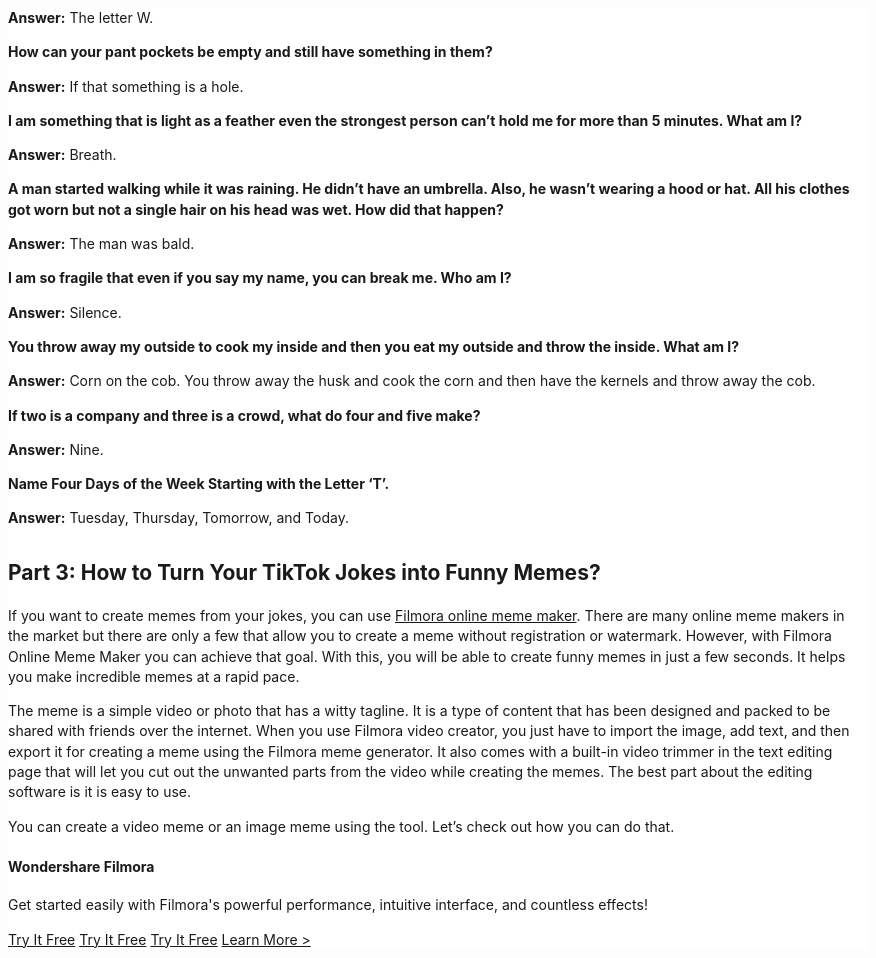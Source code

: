 **Answer:** The letter W.

**How can your pant pockets be empty and still have something in them?**

**Answer:** If that something is a hole.

**I am something that is light as a feather even the strongest person can’t hold me for more than 5 minutes. What am I?**

**Answer:** Breath.

**A man started walking while it was raining. He didn’t have an umbrella. Also, he wasn’t wearing a hood or hat. All his clothes got worn but not a single hair on his head was wet. How did that happen?**

**Answer:** The man was bald.

**I am so fragile that even if you say my name, you can break me. Who am I?**

**Answer:** Silence.

**You throw away my outside to cook my inside and then you eat my outside and throw the inside. What am I?**

**Answer:** Corn on the cob. You throw away the husk and cook the corn and then have the kernels and throw away the cob.

**If two is a company and three is a crowd, what do four and five make?**

**Answer:** Nine.

**Name Four Days of the Week Starting with the Letter ‘T’.**

**Answer:** Tuesday, Thursday, Tomorrow, and Today.

## Part 3: How to Turn Your TikTok Jokes into Funny Memes?

If you want to create memes from your jokes, you can use [Filmora online meme maker](https://tools.techidaily.com/wondershare/filmora/download/). There are many online meme makers in the market but there are only a few that allow you to create a meme without registration or watermark. However, with Filmora Online Meme Maker you can achieve that goal. With this, you will be able to create funny memes in just a few seconds. It helps you make incredible memes at a rapid pace.

The meme is a simple video or photo that has a witty tagline. It is a type of content that has been designed and packed to be shared with friends over the internet. When you use Filmora video creator, you just have to import the image, add text, and then export it for creating a meme using the Filmora meme generator. It also comes with a built-in video trimmer in the text editing page that will let you cut out the unwanted parts from the video while creating the memes. The best part about the editing software is it is easy to use.

You can create a video meme or an image meme using the tool. Let’s check out how you can do that.

#### Wondershare Filmora

Get started easily with Filmora's powerful performance, intuitive interface, and countless effects!

[Try It Free](https://tools.techidaily.com/wondershare/filmora/download/) [Try It Free](https://tools.techidaily.com/wondershare/filmora/download/) [Try It Free](https://tools.techidaily.com/wondershare/filmora/download/) [Learn More >](https://tools.techidaily.com/wondershare/filmora/download/)

